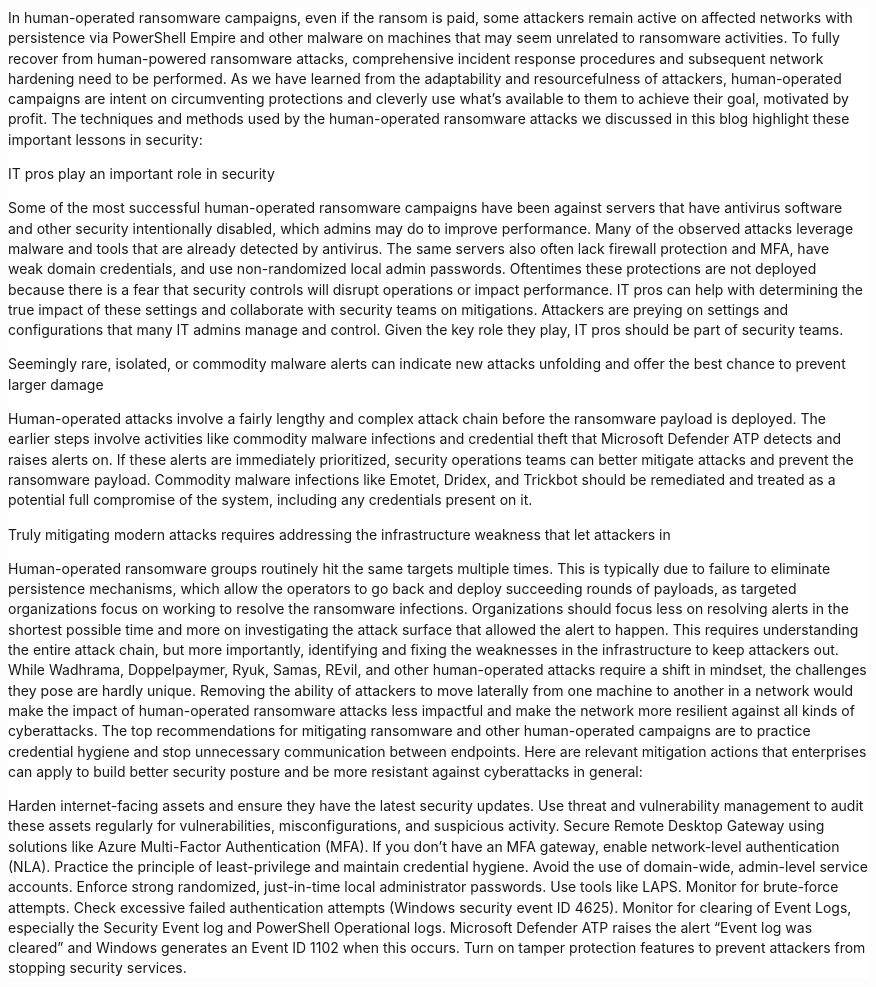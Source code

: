 In human-operated ransomware campaigns, even if the ransom is paid, some attackers remain active on affected networks with persistence via PowerShell Empire and other malware on machines that may seem unrelated to ransomware activities. To fully recover from human-powered ransomware attacks, comprehensive incident response procedures and subsequent network hardening need to be performed.
As we have learned from the adaptability and resourcefulness of attackers, human-operated campaigns are intent on circumventing protections and cleverly use what’s available to them to achieve their goal, motivated by profit. The techniques and methods used by the human-operated ransomware attacks we discussed in this blog highlight these important lessons in security:

IT pros play an important role in security

Some of the most successful human-operated ransomware campaigns have been against servers that have antivirus software and other security intentionally disabled, which admins may do to improve performance. Many of the observed attacks leverage malware and tools that are already detected by antivirus. The same servers also often lack firewall protection and MFA, have weak domain credentials, and use non-randomized local admin passwords. Oftentimes these protections are not deployed because there is a fear that security controls will disrupt operations or impact performance. IT pros can help with determining the true impact of these settings and collaborate with security teams on mitigations.
Attackers are preying on settings and configurations that many IT admins manage and control. Given the key role they play, IT pros should be part of security teams.

Seemingly rare, isolated, or commodity malware alerts can indicate new attacks unfolding and offer the best chance to prevent larger damage

Human-operated attacks involve a fairly lengthy and complex attack chain before the ransomware payload is deployed. The earlier steps involve activities like commodity malware infections and credential theft that Microsoft Defender ATP detects and raises alerts on. If these alerts are immediately prioritized, security operations teams can better mitigate attacks and prevent the ransomware payload. Commodity malware infections like Emotet, Dridex, and Trickbot should be remediated and treated as a potential full compromise of the system, including any credentials present on it.

Truly mitigating modern attacks requires addressing the infrastructure weakness that let attackers in

Human-operated ransomware groups routinely hit the same targets multiple times. This is typically due to failure to eliminate persistence mechanisms, which allow the operators to go back and deploy succeeding rounds of payloads, as targeted organizations focus on working to resolve the ransomware infections.
Organizations should focus less on resolving alerts in the shortest possible time and more on investigating the attack surface that allowed the alert to happen. This requires understanding the entire attack chain, but more importantly, identifying and fixing the weaknesses in the infrastructure to keep attackers out.
While Wadhrama, Doppelpaymer, Ryuk, Samas, REvil, and other human-operated attacks require a shift in mindset, the challenges they pose are hardly unique.
Removing the ability of attackers to move laterally from one machine to another in a network would make the impact of human-operated ransomware attacks less impactful and make the network more resilient against all kinds of cyberattacks. The top recommendations for mitigating ransomware and other human-operated campaigns are to practice credential hygiene and stop unnecessary communication between endpoints.
Here are relevant mitigation actions that enterprises can apply to build better security posture and be more resistant against cyberattacks in general:

Harden internet-facing assets and ensure they have the latest security updates. Use threat and vulnerability management to audit these assets regularly for vulnerabilities, misconfigurations, and suspicious activity.
Secure Remote Desktop Gateway using solutions like Azure Multi-Factor Authentication (MFA). If you don’t have an MFA gateway, enable network-level authentication (NLA).
Practice the principle of least-privilege and maintain credential hygiene. Avoid the use of domain-wide, admin-level service accounts. Enforce strong randomized, just-in-time local administrator passwords. Use tools like LAPS.
Monitor for brute-force attempts. Check excessive failed authentication attempts (Windows security event ID 4625).
Monitor for clearing of Event Logs, especially the Security Event log and PowerShell Operational logs. Microsoft Defender ATP raises the alert “Event log was cleared” and Windows generates an Event ID 1102 when this occurs.
Turn on tamper protection features to prevent attackers from stopping security services.